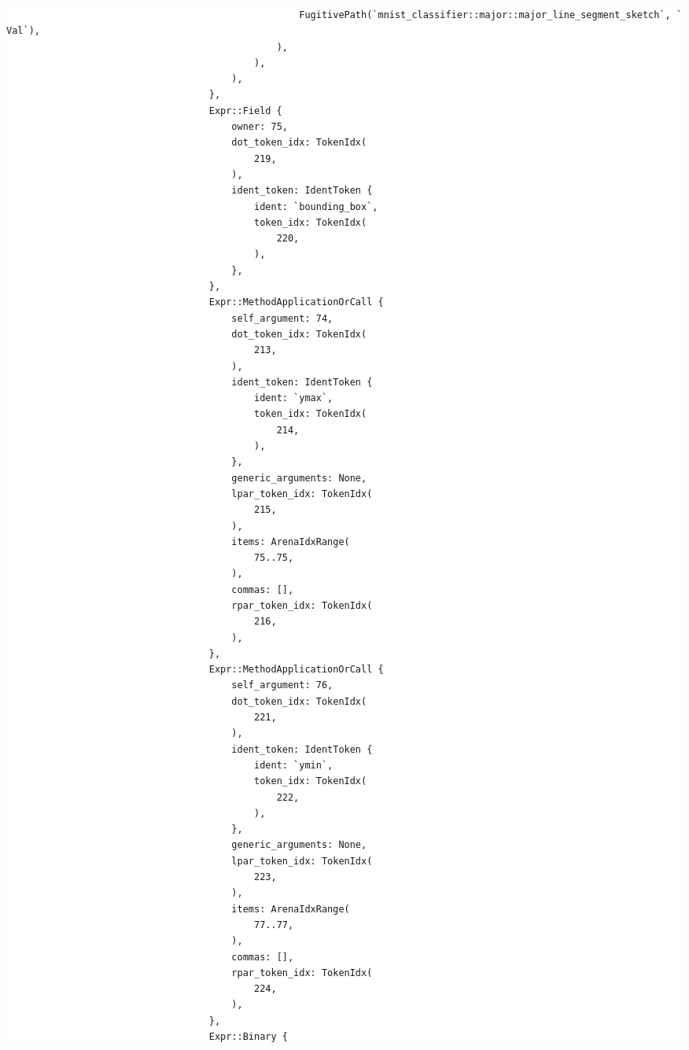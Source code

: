                                                         FugitivePath(`mnist_classifier::major::major_line_segment_sketch`, `Val`),
                                                    ),
                                                ),
                                            ),
                                        },
                                        Expr::Field {
                                            owner: 75,
                                            dot_token_idx: TokenIdx(
                                                219,
                                            ),
                                            ident_token: IdentToken {
                                                ident: `bounding_box`,
                                                token_idx: TokenIdx(
                                                    220,
                                                ),
                                            },
                                        },
                                        Expr::MethodApplicationOrCall {
                                            self_argument: 74,
                                            dot_token_idx: TokenIdx(
                                                213,
                                            ),
                                            ident_token: IdentToken {
                                                ident: `ymax`,
                                                token_idx: TokenIdx(
                                                    214,
                                                ),
                                            },
                                            generic_arguments: None,
                                            lpar_token_idx: TokenIdx(
                                                215,
                                            ),
                                            items: ArenaIdxRange(
                                                75..75,
                                            ),
                                            commas: [],
                                            rpar_token_idx: TokenIdx(
                                                216,
                                            ),
                                        },
                                        Expr::MethodApplicationOrCall {
                                            self_argument: 76,
                                            dot_token_idx: TokenIdx(
                                                221,
                                            ),
                                            ident_token: IdentToken {
                                                ident: `ymin`,
                                                token_idx: TokenIdx(
                                                    222,
                                                ),
                                            },
                                            generic_arguments: None,
                                            lpar_token_idx: TokenIdx(
                                                223,
                                            ),
                                            items: ArenaIdxRange(
                                                77..77,
                                            ),
                                            commas: [],
                                            rpar_token_idx: TokenIdx(
                                                224,
                                            ),
                                        },
                                        Expr::Binary {